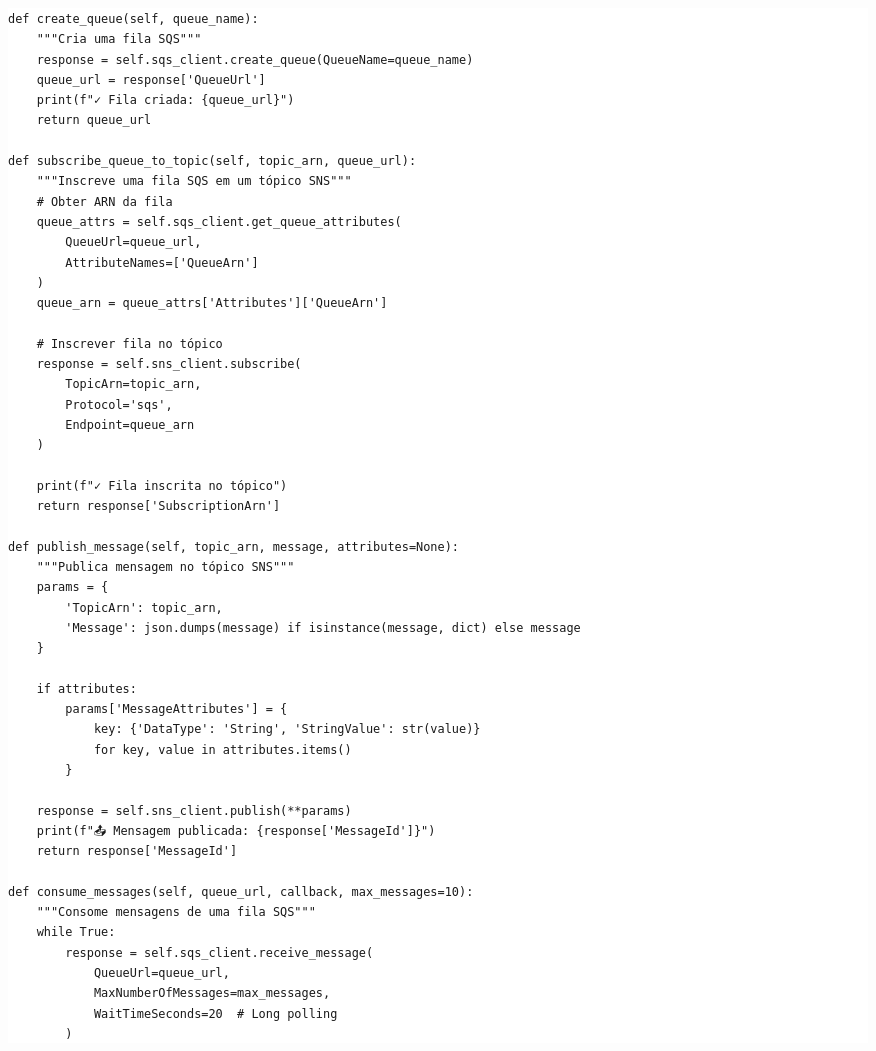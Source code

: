     def create_queue(self, queue_name):
        """Cria uma fila SQS"""
        response = self.sqs_client.create_queue(QueueName=queue_name)
        queue_url = response['QueueUrl']
        print(f"✓ Fila criada: {queue_url}")
        return queue_url
    
    def subscribe_queue_to_topic(self, topic_arn, queue_url):
        """Inscreve uma fila SQS em um tópico SNS"""
        # Obter ARN da fila
        queue_attrs = self.sqs_client.get_queue_attributes(
            QueueUrl=queue_url,
            AttributeNames=['QueueArn']
        )
        queue_arn = queue_attrs['Attributes']['QueueArn']
        
        # Inscrever fila no tópico
        response = self.sns_client.subscribe(
            TopicArn=topic_arn,
            Protocol='sqs',
            Endpoint=queue_arn
        )
        
        print(f"✓ Fila inscrita no tópico")
        return response['SubscriptionArn']
    
    def publish_message(self, topic_arn, message, attributes=None):
        """Publica mensagem no tópico SNS"""
        params = {
            'TopicArn': topic_arn,
            'Message': json.dumps(message) if isinstance(message, dict) else message
        }
        
        if attributes:
            params['MessageAttributes'] = {
                key: {'DataType': 'String', 'StringValue': str(value)}
                for key, value in attributes.items()
            }
        
        response = self.sns_client.publish(**params)
        print(f"📤 Mensagem publicada: {response['MessageId']}")
        return response['MessageId']
    
    def consume_messages(self, queue_url, callback, max_messages=10):
        """Consome mensagens de uma fila SQS"""
        while True:
            response = self.sqs_client.receive_message(
                QueueUrl=queue_url,
                MaxNumberOfMessages=max_messages,
                WaitTimeSeconds=20  # Long polling
            )
            